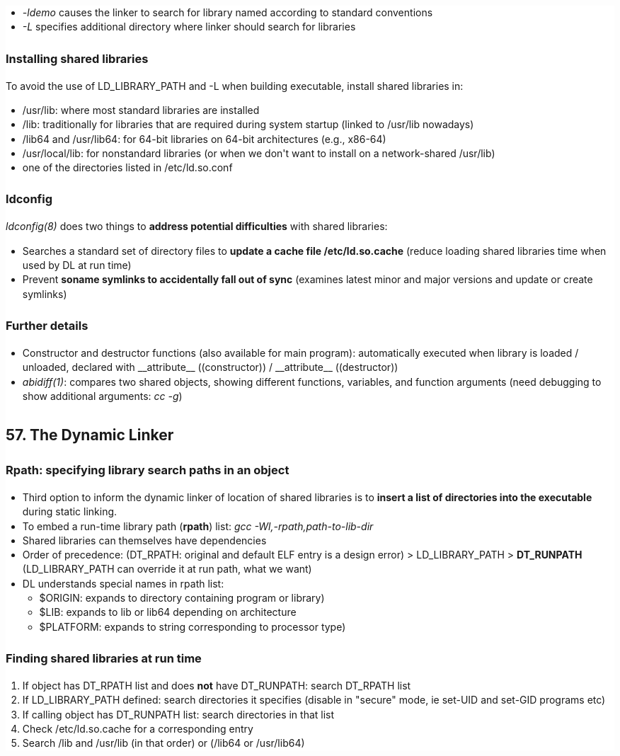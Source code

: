 - _-ldemo_ causes the linker to search for library named according to standard conventions
- _-L_ specifies additional directory where linker should search for libraries

### Installing shared libraries

To avoid the use of LD_LIBRARY_PATH and -L when building executable, install shared libraries in:

- /usr/lib: where most standard libraries are installed
- /lib: traditionally for libraries that are required during system startup \(linked to /usr/lib nowadays\)
- /lib64 and /usr/lib64: for 64-bit libraries on 64-bit architectures \(e.g., x86-64\)
- /usr/local/lib: for nonstandard libraries \(or when we don't want to install on a network-shared /usr/lib\)
- one of the directories listed in /etc/ld.so.conf

### ldconfig

_ldconfig\(8\)_ does two things to **address potential difficulties** with shared libraries:

- Searches a standard set of directory files to **update a cache file /etc/ld.so.cache** \(reduce loading shared libraries time when used by DL at run time\)
- Prevent **soname symlinks to accidentally fall out of sync** \(examines latest minor and major versions and update or create symlinks\)

### Further details

- Constructor and destructor functions \(also available for main program\): automatically executed when library is loaded / unloaded, declared with \_\_attribute\_\_ \(\(constructor\)\) / \_\_attribute\_\_ \(\(destructor\)\)
- _abidiff\(1\)_: compares two shared objects, showing different functions, variables, and function arguments \(need debugging to show additional arguments: _cc -g_\)

## 57. The Dynamic Linker

### Rpath: specifying library search paths in an object

- Third option to inform the dynamic linker of location of shared libraries is to **insert a list of directories into the executable** during static linking.
- To embed a run-time library path \(**rpath**\) list: _gcc -Wl,-rpath,path-to-lib-dir_
- Shared libraries can themselves have dependencies
- Order of precedence: \(DT_RPATH: original and default ELF entry is a design error\) &gt; LD_LIBRARY_PATH &gt; **DT_RUNPATH** \(LD_LIBRARY_PATH can override it at run path, what we want\)
- DL understands special names in rpath list:
  - $ORIGIN: expands to directory containing program or library\)
  - $LIB: expands to lib or lib64 depending on architecture
  - $PLATFORM: expands to string corresponding to processor type\)

### Finding shared libraries at run time

1. If object has DT_RPATH list and does **not** have DT_RUNPATH: search DT_RPATH list
2. If LD_LIBRARY_PATH defined: search directories it specifies \(disable in "secure" mode, ie set-UID and set-GID programs etc\)
3. If calling object has DT_RUNPATH list: search directories in that list
4. Check /etc/ld.so.cache for a corresponding entry
5. Search /lib and /usr/lib \(in that order\) or \(/lib64 or /usr/lib64\)
